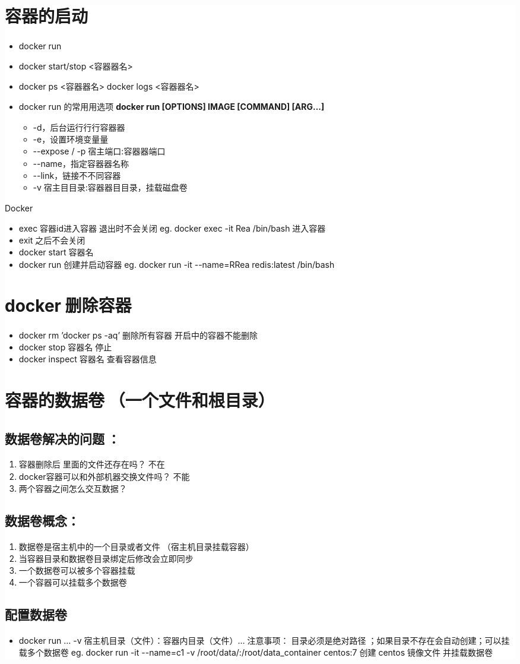 # 容器的启动
+ docker run
+ docker start/stop <容器器名>
+ docker ps <容器器名> docker logs <容器器名>

+ docker run 的常⽤用选项 
**docker run [OPTIONS] IMAGE [COMMAND] [ARG...]**

  + -d，后台运⾏行行容器器 
  + -e，设置环境变量量
  + --expose / -p 宿主端⼝:容器器端⼝
  + --name，指定容器器名称 
  + --link，链接不不同容器
  + -v 宿主⽬目录:容器器⽬目录，挂载磁盘卷

Docker 
+ exec 容器id进入容器 退出时不会关闭
  eg. docker exec -it Rea /bin/bash 进入容器
+ exit 之后不会关闭
+ docker start 容器名
+ docker run 创建并启动容器 eg. docker run -it --name=RRea redis:latest /bin/bash       

# docker 删除容器 
+ docker rm ’docker ps -aq’ 删除所有容器
开启中的容器不能删除 
+ docker stop 容器名 停止
+ docker inspect 容器名 查看容器信息

# 容器的数据卷 （一个文件和根目录）

## 数据卷解决的问题 ：

1. 容器删除后 里面的文件还存在吗？ 不在
2. docker容器可以和外部机器交换文件吗？ 不能
3. 两个容器之间怎么交互数据？

## 数据卷概念：
1. 数据卷是宿主机中的一个目录或者文件 
（宿主机目录挂载容器）
2. 当容器目录和数据卷目录绑定后修改会立即同步
3. 一个数据卷可以被多个容器挂载
4. 一个容器可以挂载多个数据卷

## 配置数据卷

+ docker run  … -v 宿主机目录（文件）：容器内目录（文件）…
注意事项： 目录必须是绝对路径 ；如果目录不存在会自动创建；可以挂载多个数据卷
eg. docker run -it --name=c1 -v /root/data/:/root/data_container centos:7  创建 centos 镜像文件 并挂载数据卷 
